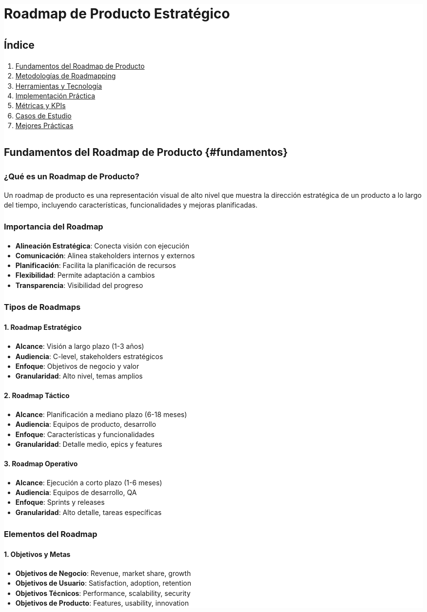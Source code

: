 # Roadmap de Producto Estratégico

## Índice
1. [Fundamentos del Roadmap de Producto](#fundamentos)
2. [Metodologías de Roadmapping](#metodologias)
3. [Herramientas y Tecnología](#herramientas-tecnologia)
4. [Implementación Práctica](#implementacion)
5. [Métricas y KPIs](#metricas-kpis)
6. [Casos de Estudio](#casos-estudio)
7. [Mejores Prácticas](#mejores-practicas)

## Fundamentos del Roadmap de Producto {#fundamentos}

### ¿Qué es un Roadmap de Producto?
Un roadmap de producto es una representación visual de alto nivel que muestra la dirección estratégica de un producto a lo largo del tiempo, incluyendo características, funcionalidades y mejoras planificadas.

### Importancia del Roadmap
- **Alineación Estratégica**: Conecta visión con ejecución
- **Comunicación**: Alinea stakeholders internos y externos
- **Planificación**: Facilita la planificación de recursos
- **Flexibilidad**: Permite adaptación a cambios
- **Transparencia**: Visibilidad del progreso

### Tipos de Roadmaps

#### 1. Roadmap Estratégico
- **Alcance**: Visión a largo plazo (1-3 años)
- **Audiencia**: C-level, stakeholders estratégicos
- **Enfoque**: Objetivos de negocio y valor
- **Granularidad**: Alto nivel, temas amplios

#### 2. Roadmap Táctico
- **Alcance**: Planificación a mediano plazo (6-18 meses)
- **Audiencia**: Equipos de producto, desarrollo
- **Enfoque**: Características y funcionalidades
- **Granularidad**: Detalle medio, epics y features

#### 3. Roadmap Operativo
- **Alcance**: Ejecución a corto plazo (1-6 meses)
- **Audiencia**: Equipos de desarrollo, QA
- **Enfoque**: Sprints y releases
- **Granularidad**: Alto detalle, tareas específicas

### Elementos del Roadmap

#### 1. Objetivos y Metas
- **Objetivos de Negocio**: Revenue, market share, growth
- **Objetivos de Usuario**: Satisfaction, adoption, retention
- **Objetivos Técnicos**: Performance, scalability, security
- **Objetivos de Producto**: Features, usability, innovation
